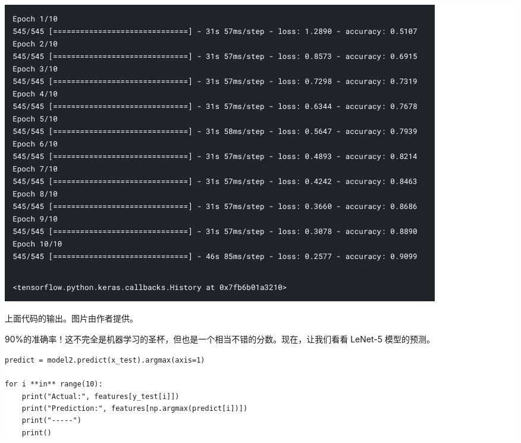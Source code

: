 ![](img/51d197a2af6852c093430d904b1dc028.png)

上面代码的输出。图片由作者提供。

90%的准确率！这不完全是机器学习的圣杯，但也是一个相当不错的分数。现在，让我们看看 LeNet-5 模型的预测。

```
predict = model2.predict(x_test).argmax(axis=1)

for i **in** range(10):
    print("Actual:", features[y_test[i]])
    print("Prediction:", features[np.argmax(predict[i])])
    print("-----")
    print()
```
